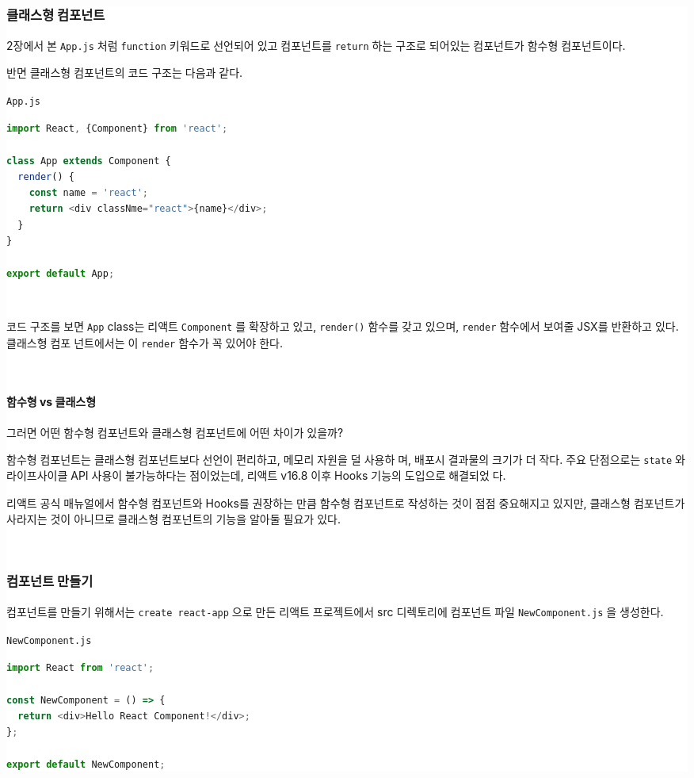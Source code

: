 ### 클래스형 컴포넌트

2장에서 본 `App.js` 처럼 `function` 키워드로 선언되어 있고 컴포넌트를 `return`
하는 구조로 되어있는 컴포넌트가 함수형 컴포넌트이다.

반면 클래스형 컴포넌트의 코드 구조는 다음과 같다.

`App.js`

```javascript
import React, {Component} from 'react';

class App extends Component {
  render() {
    const name = 'react';
    return <div classNme="react">{name}</div>;
  }
}

export default App;
```

<br />

코드 구조를 보면 `App` class는 리액트 `Component` 를 확장하고 있고, `render()`
함수를 갖고 있으며, `render` 함수에서 보여줄 JSX를 반환하고 있다. 클래스형 컴포
넌트에서는 이 `render` 함수가 꼭 있어야 한다.

<br />

#### 함수형 vs 클래스형

그러면 어떤 함수형 컴포넌트와 클래스형 컴포넌트에 어떤 차이가 있을까?

함수형 컴포넌트는 클래스형 컴포넌트보다 선언이 편리하고, 메모리 자원을 덜 사용하
며, 배포시 결과물의 크기가 더 작다. 주요 단점으로는 `state` 와 라이프사이클 API
사용이 불가능하다는 점이었는데, 리액트 v16.8 이후 Hooks 기능의 도입으로 해결되었
다.

리액트 공식 매뉴얼에서 함수형 컴포넌트와 Hooks를 권장하는 만큼 함수형 컴포넌트로
작성하는 것이 점점 중요해지고 있지만, 클래스형 컴포넌트가 사라지는 것이 아니므로
클래스형 컴포넌트의 기능을 알아둘 필요가 있다.

<br />

### 컴포넌트 만들기

컴포넌트를 만들기 위해서는 `create react-app` 으로 만든 리액트 프로젝트에서 src
디렉토리에 컴포넌트 파일 `NewComponent.js` 을 생성한다.

`NewComponent.js`

```javascript
import React from 'react';

const NewComponent = () => {
  return <div>Hello React Component!</div>;
};

export default NewComponent;
```
